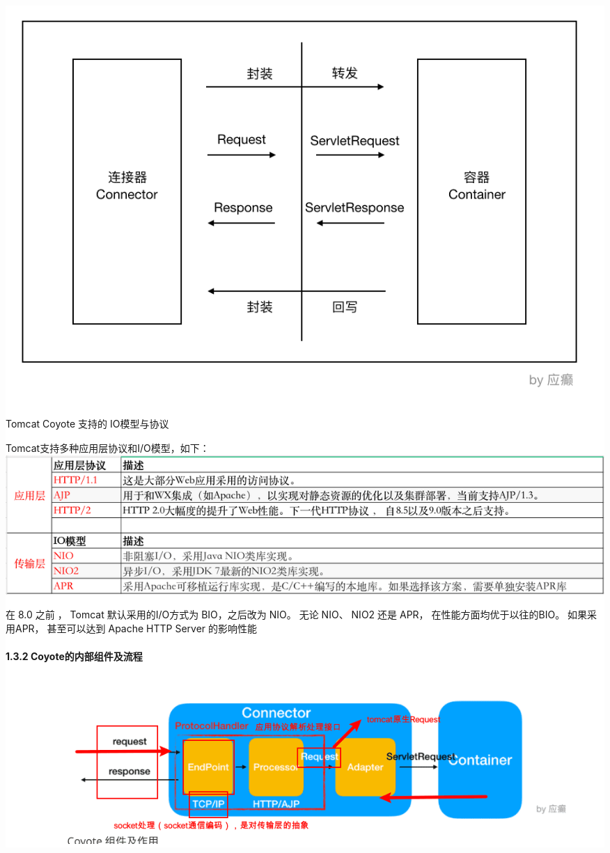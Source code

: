 ![Coyote](/assets/lagou/第二阶段/01.第一模块/Coyote.jpg)  

Tomcat Coyote ⽀持的 IO模型与协议  

Tomcat⽀持多种应⽤层协议和I/O模型，如下：  
![协议](/assets/lagou/第二阶段/01.第一模块/协议.jpg)  

在 8.0 之前 ， Tomcat 默认采⽤的I/O⽅式为 BIO，之后改为 NIO。 ⽆论 NIO、 NIO2 还是 APR， 在性能⽅⾯均优于以往的BIO。 如果采⽤APR， 甚⾄可以达到 Apache HTTP Server 的影响性能

#### 1.3.2 Coyote的内部组件及流程
![Coyote的内部组件及流程](/assets/lagou/第二阶段/01.第一模块/Coyote的内部组件及流程.jpg)  
